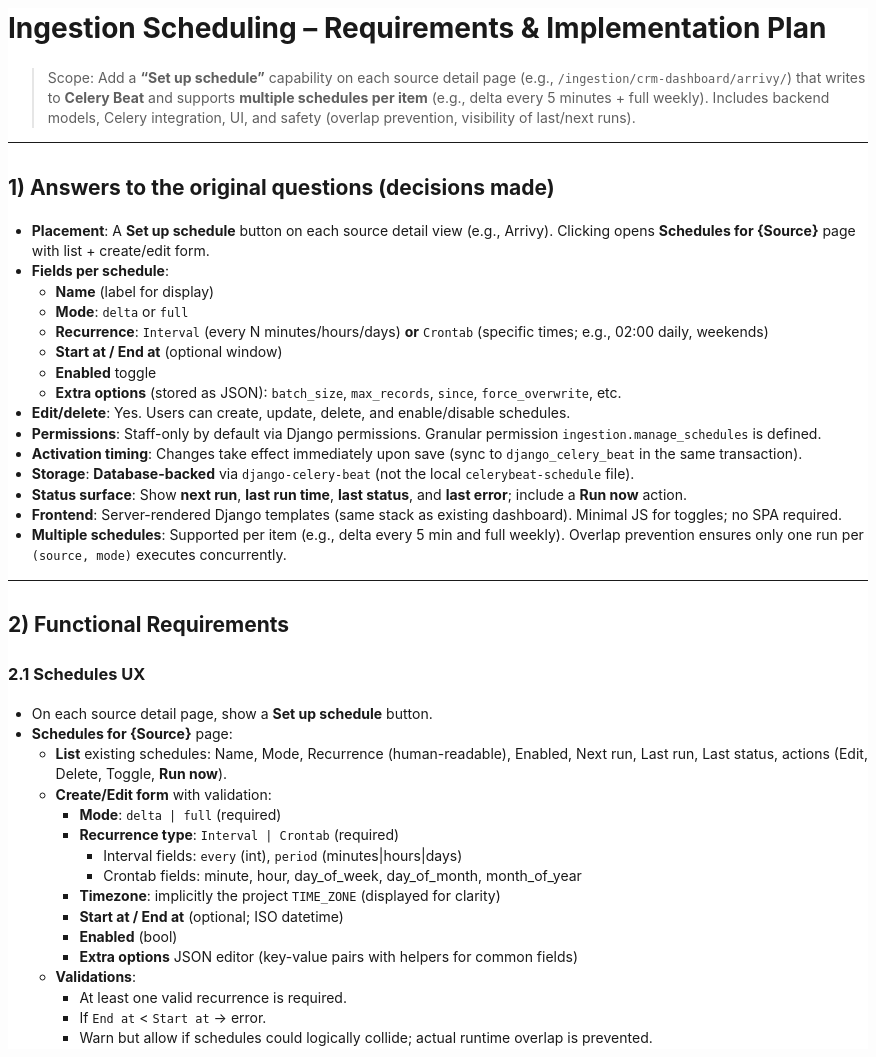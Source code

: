 # Ingestion Scheduling – Requirements & Implementation Plan

> Scope: Add a **“Set up schedule”** capability on each source detail page (e.g., `/ingestion/crm-dashboard/arrivy/`) that writes to **Celery Beat** and supports **multiple schedules per item** (e.g., delta every 5 minutes + full weekly). Includes backend models, Celery integration, UI, and safety (overlap prevention, visibility of last/next runs).

---

## 1) Answers to the original questions (decisions made)

- **Placement**: A **Set up schedule** button on each source detail view (e.g., Arrivy). Clicking opens **Schedules for {Source}** page with list + create/edit form.
- **Fields per schedule**:
  - **Name** (label for display)
  - **Mode**: `delta` or `full`
  - **Recurrence**: `Interval` (every N minutes/hours/days) **or** `Crontab` (specific times; e.g., 02:00 daily, weekends)
  - **Start at / End at** (optional window)
  - **Enabled** toggle
  - **Extra options** (stored as JSON): `batch_size`, `max_records`, `since`, `force_overwrite`, etc.
- **Edit/delete**: Yes. Users can create, update, delete, and enable/disable schedules.
- **Permissions**: Staff-only by default via Django permissions. Granular permission `ingestion.manage_schedules` is defined.
- **Activation timing**: Changes take effect immediately upon save (sync to `django_celery_beat` in the same transaction).
- **Storage**: **Database-backed** via `django-celery-beat` (not the local `celerybeat-schedule` file).
- **Status surface**: Show **next run**, **last run time**, **last status**, and **last error**; include a **Run now** action.
- **Frontend**: Server-rendered Django templates (same stack as existing dashboard). Minimal JS for toggles; no SPA required.
- **Multiple schedules**: Supported per item (e.g., delta every 5 min and full weekly). Overlap prevention ensures only one run per `(source, mode)` executes concurrently.

---

## 2) Functional Requirements

### 2.1 Schedules UX
- On each source detail page, show a **Set up schedule** button.
- **Schedules for {Source}** page:
  - **List** existing schedules: Name, Mode, Recurrence (human-readable), Enabled, Next run, Last run, Last status, actions (Edit, Delete, Toggle, **Run now**).
  - **Create/Edit form** with validation:
    - **Mode**: `delta | full` (required)
    - **Recurrence type**: `Interval | Crontab` (required)
      - Interval fields: `every` (int), `period` (minutes|hours|days)
      - Crontab fields: minute, hour, day_of_week, day_of_month, month_of_year
    - **Timezone**: implicitly the project `TIME_ZONE` (displayed for clarity)
    - **Start at / End at** (optional; ISO datetime)
    - **Enabled** (bool)
    - **Extra options** JSON editor (key-value pairs with helpers for common fields)
  - **Validations**:
    - At least one valid recurrence is required.
    - If `End at` < `Start at` → error.
    - Warn but allow if schedules could logically collide; actual runtime overlap is prevented.
